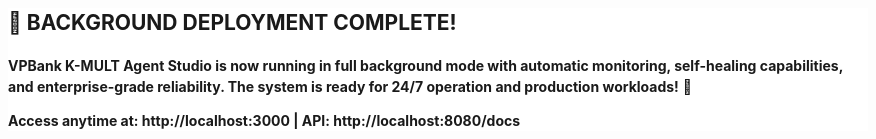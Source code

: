 
## 🎉 **BACKGROUND DEPLOYMENT COMPLETE!**

**VPBank K-MULT Agent Studio is now running in full background mode with automatic monitoring, self-healing capabilities, and enterprise-grade reliability. The system is ready for 24/7 operation and production workloads!** 🚀

**Access anytime at: http://localhost:3000 | API: http://localhost:8080/docs**
